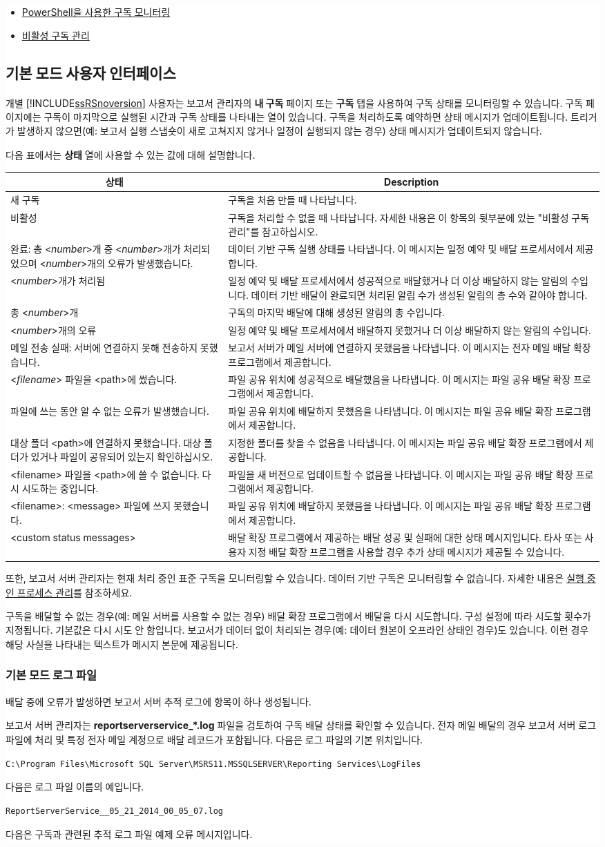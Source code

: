 -   [PowerShell을 사용한 구독 모니터링](#bkmk_use_powershell)  
  
-   [비활성 구독 관리](#bkmk_manage_inactive)  
  
##  <a name="bkmk_native_mode"></a> 기본 모드 사용자 인터페이스  
 개별 [!INCLUDE[ssRSnoversion](../../includes/ssrsnoversion-md.md)] 사용자는 보고서 관리자의 **내 구독** 페이지 또는 **구독** 탭을 사용하여 구독 상태를 모니터링할 수 있습니다. 구독 페이지에는 구독이 마지막으로 실행된 시간과 구독 상태를 나타내는 열이 있습니다. 구독을 처리하도록 예약하면 상태 메시지가 업데이트됩니다. 트리거가 발생하지 않으면(예: 보고서 실행 스냅숏이 새로 고쳐지지 않거나 일정이 실행되지 않는 경우) 상태 메시지가 업데이트되지 않습니다.  
  
 다음 표에서는 **상태** 열에 사용할 수 있는 값에 대해 설명합니다.  
  
|상태|Description|  
|------------|-----------------|  
|새 구독|구독을 처음 만들 때 나타납니다.|  
|비활성|구독을 처리할 수 없을 때 나타납니다. 자세한 내용은 이 항목의 뒷부분에 있는 "비활성 구독 관리"를 참고하십시오.|  
|완료: 총 \<*number*>개 중 \<*number*>개가 처리되었으며 \<*number*>개의 오류가 발생했습니다.|데이터 기반 구독 실행 상태를 나타냅니다. 이 메시지는 일정 예약 및 배달 프로세서에서 제공합니다.|  
|\<*number*>개가 처리됨|일정 예약 및 배달 프로세서에서 성공적으로 배달했거나 더 이상 배달하지 않는 알림의 수입니다. 데이터 기반 배달이 완료되면 처리된 알림 수가 생성된 알림의 총 수와 같아야 합니다.|  
|총 \<*number*>개|구독의 마지막 배달에 대해 생성된 알림의 총 수입니다.|  
|\<*number*>개의 오류|일정 예약 및 배달 프로세서에서 배달하지 못했거나 더 이상 배달하지 않는 알림의 수입니다.|  
|메일 전송 실패: 서버에 연결하지 못해 전송하지 못했습니다.|보고서 서버가 메일 서버에 연결하지 못했음을 나타냅니다. 이 메시지는 전자 메일 배달 확장 프로그램에서 제공합니다.|  
|\<*filename*> 파일을 \<path>에 썼습니다.|파일 공유 위치에 성공적으로 배달했음을 나타냅니다. 이 메시지는 파일 공유 배달 확장 프로그램에서 제공합니다.|  
|파일에 쓰는 동안 알 수 없는 오류가 발생했습니다.|파일 공유 위치에 배달하지 못했음을 나타냅니다. 이 메시지는 파일 공유 배달 확장 프로그램에서 제공합니다.|  
|대상 폴더 \<path>에 연결하지 못했습니다. 대상 폴더가 있거나 파일이 공유되어 있는지 확인하십시오.|지정한 폴더를 찾을 수 없음을 나타냅니다. 이 메시지는 파일 공유 배달 확장 프로그램에서 제공합니다.|  
|\<filename> 파일을 \<path>에 쓸 수 없습니다. 다시 시도하는 중입니다.|파일을 새 버전으로 업데이트할 수 없음을 나타냅니다. 이 메시지는 파일 공유 배달 확장 프로그램에서 제공합니다.|  
|\<filename>: \<message> 파일에 쓰지 못했습니다.|파일 공유 위치에 배달하지 못했음을 나타냅니다. 이 메시지는 파일 공유 배달 확장 프로그램에서 제공합니다.|  
|\<custom status messages>|배달 확장 프로그램에서 제공하는 배달 성공 및 실패에 대한 상태 메시지입니다. 타사 또는 사용자 지정 배달 확장 프로그램을 사용할 경우 추가 상태 메시지가 제공될 수 있습니다.|  
  
 또한, 보고서 서버 관리자는 현재 처리 중인 표준 구독을 모니터링할 수 있습니다. 데이터 기반 구독은 모니터링할 수 없습니다. 자세한 내용은 [실행 중인 프로세스 관리](../../reporting-services/subscriptions/manage-a-running-process.md)를 참조하세요.  
  
 구독을 배달할 수 없는 경우(예: 메일 서버를 사용할 수 없는 경우) 배달 확장 프로그램에서 배달을 다시 시도합니다. 구성 설정에 따라 시도할 횟수가 지정됩니다. 기본값은 다시 시도 안 함입니다. 보고서가 데이터 없이 처리되는 경우(예: 데이터 원본이 오프라인 상태인 경우)도 있습니다. 이런 경우 해당 사실을 나타내는 텍스트가 메시지 본문에 제공됩니다.  
  
### <a name="native-mode-log-files"></a>기본 모드 로그 파일  
 배달 중에 오류가 발생하면 보고서 서버 추적 로그에 항목이 하나 생성됩니다.  
  
 보고서 서버 관리자는 **reportserverservice_\*.log** 파일을 검토하여 구독 배달 상태를 확인할 수 있습니다. 전자 메일 배달의 경우 보고서 서버 로그 파일에 처리 및 특정 전자 메일 계정으로 배달 레코드가 포함됩니다. 다음은 로그 파일의 기본 위치입니다.  
  
 `C:\Program Files\Microsoft SQL Server\MSRS11.MSSQLSERVER\Reporting Services\LogFiles`  
  
 다음은 로그 파일 이름의 예입니다.  
  
 `ReportServerService__05_21_2014_00_05_07.log`  
  
 다음은 구독과 관련된 추적 로그 파일 예제 오류 메시지입니다.  
  